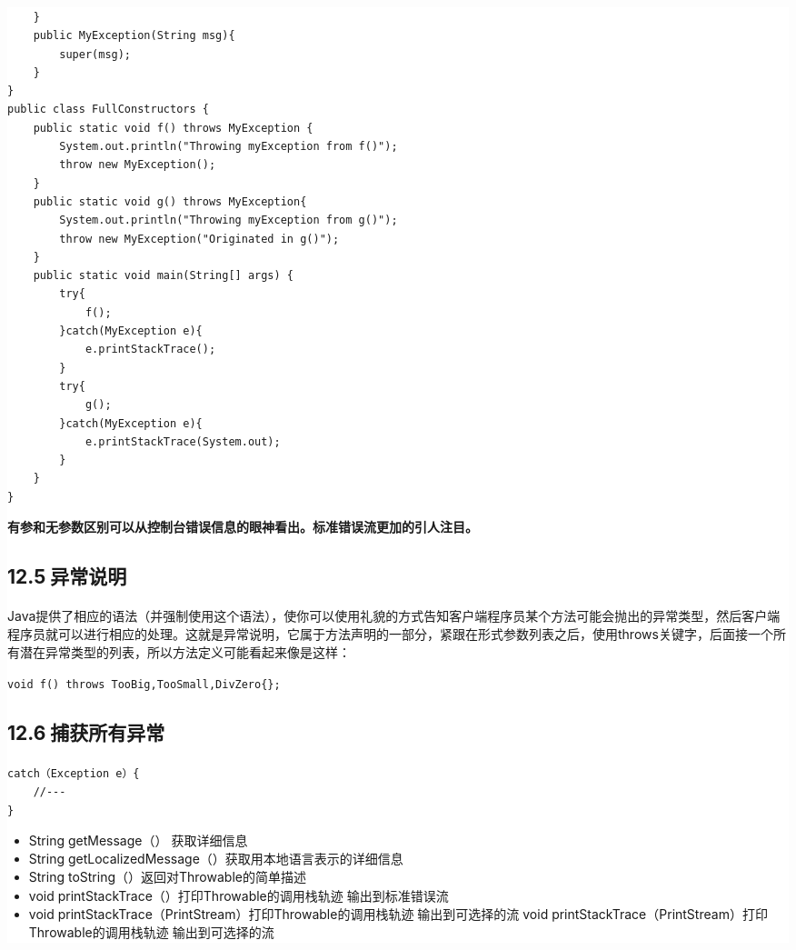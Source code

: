 ```
	}
	public MyException(String msg){
		super(msg);
	}
}
public class FullConstructors {
	public static void f() throws MyException {
		System.out.println("Throwing myException from f()");
		throw new MyException();
	}
	public static void g() throws MyException{
		System.out.println("Throwing myException from g()");
		throw new MyException("Originated in g()");
	}
	public static void main(String[] args) {
		try{
			f();
		}catch(MyException e){
			e.printStackTrace();
		}
		try{
			g();
		}catch(MyException e){
			e.printStackTrace(System.out);
		}
	}
}
```
**有参和无参数区别可以从控制台错误信息的眼神看出。标准错误流更加的引人注目。**

## 12.5 异常说明
Java提供了相应的语法（并强制使用这个语法），使你可以使用礼貌的方式告知客户端程序员某个方法可能会抛出的异常类型，然后客户端程序员就可以进行相应的处理。这就是异常说明，它属于方法声明的一部分，紧跟在形式参数列表之后，使用throws关键字，后面接一个所有潜在异常类型的列表，所以方法定义可能看起来像是这样：
```
void f() throws TooBig,TooSmall,DivZero{};

```

## 12.6 捕获所有异常

```
catch（Exception e）{
    //---
}
```
- String getMessage（） 获取详细信息
- String getLocalizedMessage（）获取用本地语言表示的详细信息
- String toString（）返回对Throwable的简单描述
- void printStackTrace（）打印Throwable的调用栈轨迹 输出到标准错误流
- void printStackTrace（PrintStream）打印Throwable的调用栈轨迹 输出到可选择的流
void printStackTrace（PrintStream）打印Throwable的调用栈轨迹 输出到可选择的流
